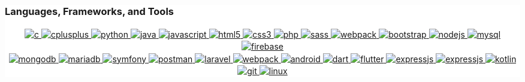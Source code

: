 <h3> <strong> Languages, Frameworks, and Tools </strong></h3>
  <p align="center"> 
   <a href="https://www.cprogramming.com/" target="_blank" rel="noreferrer"> <img src="https://raw.githubusercontent.com/devicons/devicon/master/icons/c/c-original.svg" alt="c" width="40" height="40"/> </a> <a href="https://www.w3schools.com/cpp/" target="_blank" rel="noreferrer"> <img src="https://raw.githubusercontent.com/devicons/devicon/master/icons/cplusplus/cplusplus-original.svg" alt="cplusplus" width="40" height="40"/> </a> 
   <a href="https://www.python.org/" target="_blank" rel="noreferrer"> <img src="https://raw.githubusercontent.com/devicons/devicon/master/icons/python/python-original.svg" alt="python" width="40" height="40"/> </a> 
   <a href="https://www.java.com" target="_blank" rel="noreferrer"> <img src="https://raw.githubusercontent.com/devicons/devicon/master/icons/java/java-original.svg" alt="java" width="40" height="40"/> </a> 
   <a href="https://developer.mozilla.org/en-US/docs/Web/JavaScript" target="_blank" rel="noreferrer"> <img src="https://raw.githubusercontent.com/devicons/devicon/master/icons/javascript/javascript-original.svg" alt="javascript" width="40" height="40"/> </a>
   <a href="https://www.w3.org/html/" target="_blank" rel="noreferrer"> <img src="https://raw.githubusercontent.com/devicons/devicon/master/icons/html5/html5-original-wordmark.svg" alt="html5" width="40" height="40"/> </a>
   <a href="https://developer.mozilla.org/en-US/docs/Web/CSS" target="_blank" rel="noreferrer"> <img src="https://raw.githubusercontent.com/devicons/devicon/master/icons/css3/css3-original-wordmark.svg" alt="css3" width="40" height="40"/> </a>
    <a href="https://www.php.net" target="_blank" rel="noreferrer"> <img src="https://raw.githubusercontent.com/devicons/devicon/master/icons/php/php-original.svg" alt="php" width="40" height="40"/> </a>
    <a href="https://sass-lang.com" target="_blank" rel="noreferrer"> <img src="https://raw.githubusercontent.com/devicons/devicon/master/icons/sass/sass-original.svg" alt="sass" width="40" height="40"/> </a>
    <a href="https://webpack.js.org" target="_blank" rel="noreferrer"> <img src="https://raw.githubusercontent.com/devicons/devicon/master/icons/webpack/webpack-original.svg" alt="webpack" width="40" height="40"/> </a>
    <a href="https://getbootstrap.com" target="_blank" rel="noreferrer"> <img src="https://raw.githubusercontent.com/devicons/devicon/master/icons/bootstrap/bootstrap-plain-wordmark.svg" alt="bootstrap" width="40" height="40"/> </a>
    <a href="https://nodejs.org" target="_blank" rel="noreferrer"> <img src="https://raw.githubusercontent.com/devicons/devicon/master/icons/nodejs/nodejs-original-wordmark.svg" alt="nodejs" width="40" height="40"/> </a>
    <a href="https://www.mysql.com/" target="_blank" rel="noreferrer"> <img src="https://raw.githubusercontent.com/devicons/devicon/master/icons/mysql/mysql-original-wordmark.svg" alt="mysql" width="40" height="40"/> </a>
    <a href="https://firebase.google.com/" target="_blank" rel="noreferrer"> <img src="https://www.vectorlogo.zone/logos/firebase/firebase-icon.svg" alt="firebase" width="40" height="40"/> </a> <br>
    <a href="https://www.mongodb.com" target="_blank" rel="noreferrer"> <img src="https://raw.githubusercontent.com/devicons/devicon/master/icons/mongodb/mongodb-original-wordmark.svg" alt="mongodb" width="40" height="40"/> </a> 
    <a href="https://mariadb.org/" target="_blank" rel="noreferrer"> <img src="https://www.vectorlogo.zone/logos/mariadb/mariadb-icon.svg" alt="mariadb" width="40" height="40"/> </a> 
    <a href="https://symfony.com" target="_blank" rel="noreferrer"> <img src="https://symfony.com/logos/symfony_black_03.svg" alt="symfony" width="40" height="40"/> </a>
    <a href="https://postman.com" target="_blank" rel="noreferrer"> <img src="https://www.vectorlogo.zone/logos/getpostman/getpostman-icon.svg" alt="postman" width="40" height="40"/> </a>
    <a href="https://laravel.com/" target="_blank" rel="noreferrer"> <img src="https://raw.githubusercontent.com/devicons/devicon/master/icons/laravel/laravel-plain-wordmark.svg" alt="laravel" width="40" height="40"/> </a> 
   <a href="https://webpack.js.org" target="_blank" rel="noreferrer"> <img src="https://raw.githubusercontent.com/devicons/devicon/d00d0969292a6569d45b06d3f350f463a0107b0d/icons/webpack/webpack-original-wordmark.svg" alt="webpack" width="40" height="40"/> </a> 
    <a href="https://developer.android.com" target="_blank" rel="noreferrer"> <img src="https://raw.githubusercontent.com/devicons/devicon/master/icons/android/android-original-wordmark.svg" alt="android" width="40" height="40"/> </a>
    <a href="https://dart.dev" target="_blank" rel="noreferrer"> <img src="https://www.vectorlogo.zone/logos/dartlang/dartlang-icon.svg" alt="dart" width="40" height="40"/> </a>
    <a href="https://flutter.dev" target="_blank" rel="noreferrer"> <img src="https://www.vectorlogo.zone/logos/flutterio/flutterio-icon.svg" alt="flutter" width="40" height="40"/> </a>
    <a href="https://expressjs.com" target="_blank" rel="noreferrer"> <img src="https://www.vectorlogo.zone/logos/expressjs/expressjs-icon.svg" alt="expressjs" width="40" height="40"/> </a>
    <a href="https://gradle.org" target="_blank" rel="noreferrer"> <img src="https://www.vectorlogo.zone/logos/gradle/gradle-icon.svg" alt="expressjs" width="40" height="40"/> </a>
    <a href="https://kotlinlang.org" target="_blank" rel="noreferrer"> <img src="https://www.vectorlogo.zone/logos/kotlinlang/kotlinlang-icon.svg" alt="kotlin" width="40" height="40"/> </a>
    <a href="https://git-scm.com/" target="_blank" rel="noreferrer"> <img src="https://www.vectorlogo.zone/logos/git-scm/git-scm-icon.svg" alt="git" width="40" height="40"/> </a>
    <a href="https://www.linux.org/" target="_blank" rel="noreferrer"> <img src="https://raw.githubusercontent.com/devicons/devicon/master/icons/linux/linux-original.svg" alt="linux" width="40" height="40"/> </a> <br>